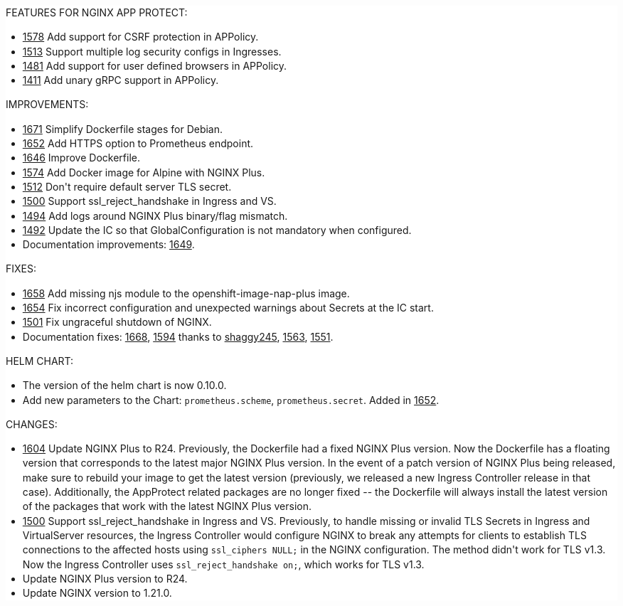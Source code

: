 FEATURES FOR NGINX APP PROTECT:
* [1578](https://github.com/nginxinc/kubernetes-ingress/pull/1578) Add support for CSRF protection in APPolicy.
* [1513](https://github.com/nginxinc/kubernetes-ingress/pull/1513) Support multiple log security configs in Ingresses.
* [1481](https://github.com/nginxinc/kubernetes-ingress/pull/1481) Add support for user defined browsers in APPolicy.
* [1411](https://github.com/nginxinc/kubernetes-ingress/pull/1411) Add unary gRPC support in APPolicy.

IMPROVEMENTS:
* [1671](https://github.com/nginxinc/kubernetes-ingress/pull/1671) Simplify Dockerfile stages for Debian.
* [1652](https://github.com/nginxinc/kubernetes-ingress/pull/1652) Add HTTPS option to Prometheus endpoint.
* [1646](https://github.com/nginxinc/kubernetes-ingress/pull/1646) Improve Dockerfile.
* [1574](https://github.com/nginxinc/kubernetes-ingress/pull/1574) Add Docker image for Alpine with NGINX Plus.
* [1512](https://github.com/nginxinc/kubernetes-ingress/pull/1512) Don't require default server TLS secret.
* [1500](https://github.com/nginxinc/kubernetes-ingress/pull/1500) Support ssl_reject_handshake in Ingress and VS.
* [1494](https://github.com/nginxinc/kubernetes-ingress/pull/1494) Add logs around NGINX Plus binary/flag mismatch.
* [1492](https://github.com/nginxinc/kubernetes-ingress/pull/1492) Update the IC so that GlobalConfiguration is not mandatory when configured.
* Documentation improvements: [1649](https://github.com/nginxinc/kubernetes-ingress/pull/1649).

FIXES:
* [1658](https://github.com/nginxinc/kubernetes-ingress/pull/1658) Add missing njs module to the openshift-image-nap-plus image.
* [1654](https://github.com/nginxinc/kubernetes-ingress/pull/1654) Fix incorrect configuration and unexpected warnings about Secrets at the IC start.
* [1501](https://github.com/nginxinc/kubernetes-ingress/pull/1501) Fix ungraceful shutdown of NGINX.
* Documentation fixes: [1668](https://github.com/nginxinc/kubernetes-ingress/pull/1668), [1594](https://github.com/nginxinc/kubernetes-ingress/pull/1594) thanks to [shaggy245](https://github.com/shaggy245), [1563](https://github.com/nginxinc/kubernetes-ingress/pull/1563), [1551](https://github.com/nginxinc/kubernetes-ingress/pull/1551).

HELM CHART:
* The version of the helm chart is now 0.10.0.
* Add new parameters to the Chart: `prometheus.scheme`, `prometheus.secret`. Added in [1652](https://github.com/nginxinc/kubernetes-ingress/pull/1652).

CHANGES:
* [1604](https://github.com/nginxinc/kubernetes-ingress/pull/1604) Update NGINX Plus to R24. Previously, the Dockerfile had a fixed NGINX Plus version. Now the Dockerfile has a floating version that corresponds to the latest major NGINX Plus version. In the event of a patch version of NGINX Plus being released, make sure to rebuild your image to get the latest version (previously, we released a new Ingress Controller release in that case). Additionally, the AppProtect related packages are no longer fixed -- the Dockerfile will always install the latest version of the packages that work with the latest NGINX Plus version.
* [1500](https://github.com/nginxinc/kubernetes-ingress/pull/1500) Support ssl_reject_handshake in Ingress and VS. Previously, to handle missing or invalid TLS Secrets in Ingress and VirtualServer resources, the Ingress Controller would configure NGINX to break any attempts for clients to establish TLS connections to the affected hosts using `ssl_ciphers NULL;` in the NGINX configuration. The method didn't work for TLS v1.3. Now the Ingress Controller uses `ssl_reject_handshake on;`, which works for TLS v1.3.
* Update NGINX Plus version to R24.
* Update NGINX version to 1.21.0.
